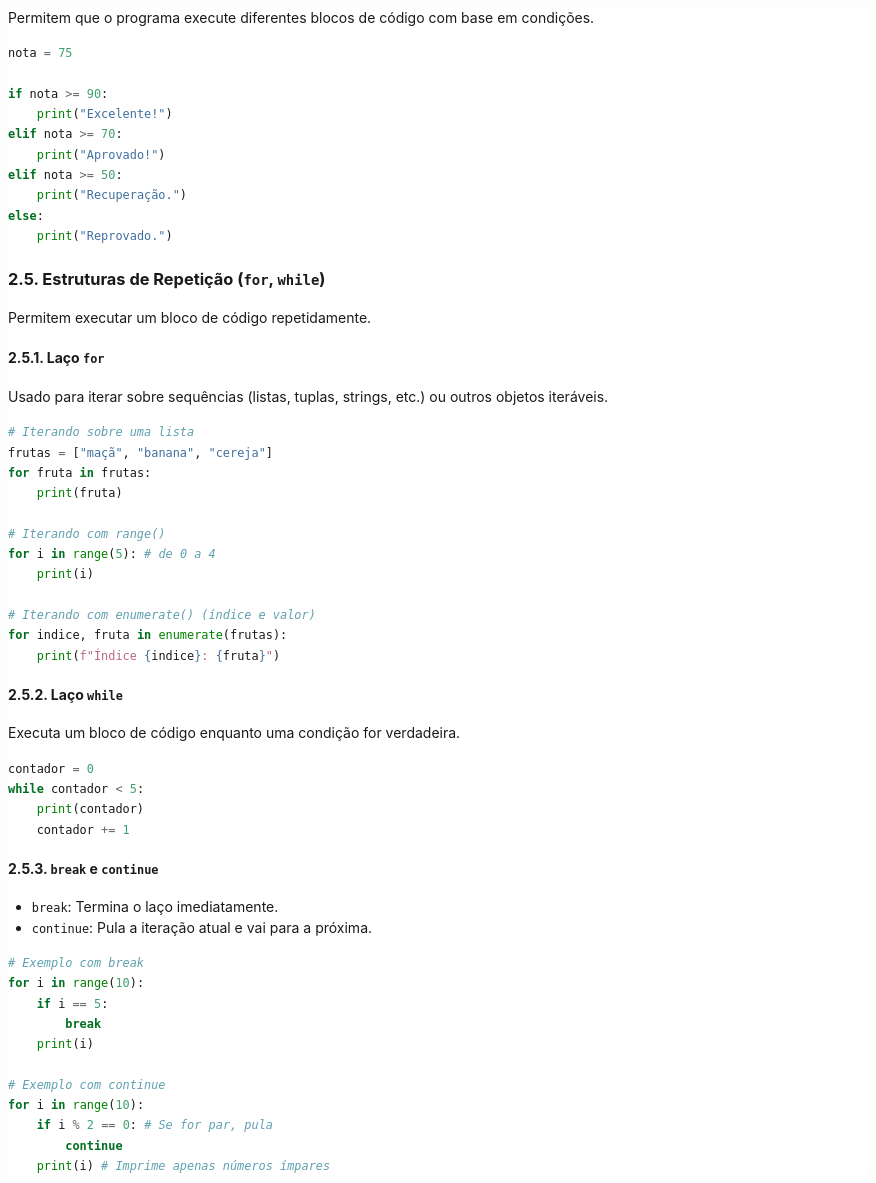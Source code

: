 Permitem que o programa execute diferentes blocos de código com base em condições.

```python
nota = 75

if nota >= 90:
    print("Excelente!")
elif nota >= 70:
    print("Aprovado!")
elif nota >= 50:
    print("Recuperação.")
else:
    print("Reprovado.")
```

### 2.5. Estruturas de Repetição (`for`, `while`)

Permitem executar um bloco de código repetidamente.

#### 2.5.1. Laço `for`

Usado para iterar sobre sequências (listas, tuplas, strings, etc.) ou outros objetos iteráveis.

```python
# Iterando sobre uma lista
frutas = ["maçã", "banana", "cereja"]
for fruta in frutas:
    print(fruta)

# Iterando com range()
for i in range(5): # de 0 a 4
    print(i)

# Iterando com enumerate() (índice e valor)
for indice, fruta in enumerate(frutas):
    print(f"Índice {indice}: {fruta}")
```

#### 2.5.2. Laço `while`

Executa um bloco de código enquanto uma condição for verdadeira.

```python
contador = 0
while contador < 5:
    print(contador)
    contador += 1
```

#### 2.5.3. `break` e `continue`

*   `break`: Termina o laço imediatamente.
*   `continue`: Pula a iteração atual e vai para a próxima.

```python
# Exemplo com break
for i in range(10):
    if i == 5:
        break
    print(i)

# Exemplo com continue
for i in range(10):
    if i % 2 == 0: # Se for par, pula
        continue
    print(i) # Imprime apenas números ímpares
```
